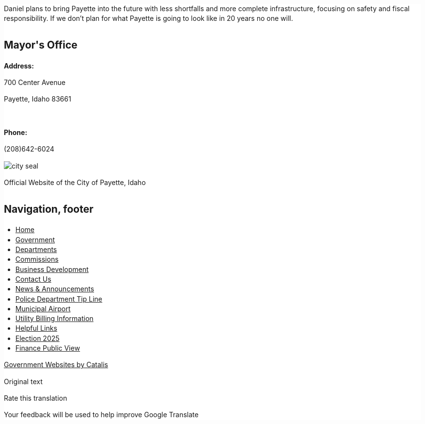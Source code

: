 Daniel plans to bring Payette into the future with less shortfalls and more complete infrastructure, focusing on safety and fiscal responsibility. If we don’t plan for what Payette is going to look like in 20 years no one will. 

## Mayor's Office

**Address:**

700 Center Avenue

Payette, Idaho 83661

 

**Phone:**

(208)642-6024

![city seal](https://payette.govoffice.com/repository/designs/templates/GO_payette-id_lt4/images/seal.png)

Official Website of the City of Payette, Idaho

## Navigation, footer

- [Home](https://cityofpayette.com)
- [Government](https://cityofpayette.com/government)
- [Departments](https://cityofpayette.com/departments)
- [Commissions](https://cityofpayette.com/commissions)
- [Business Development](https://cityofpayette.com/business)
- [Contact Us](https://cityofpayette.com/contact)
- [News &amp; Announcements](https://cityofpayette.com/news)
- [Police Department Tip Line](https://cityofpayette.com/tipline)
- [Municipal Airport](https://cityofpayette.com/airport)
- [Utility Billing Information](https://cityofpayette.com/index.asp?SEC=2C7B73EC-6162-4ACD-8F16-0230B1152EAE&Type=B_BASIC)
- [Helpful Links](https://cityofpayette.com/links)
- [Election 2025](https://cityofpayette.com/index.asp?SEC=49FA3709-F3C2-44D5-ACB2-05165B890286&Type=B_BASIC)
- [Finance Public View](https://cityofpayette.com/httpspublicviewblackmountainsoftwarecompcuxpbee1erxdnakv3turbpq)

[Government Websites by Catalis](https://catalisgov.com)

Original text

Rate this translation

Your feedback will be used to help improve Google Translate